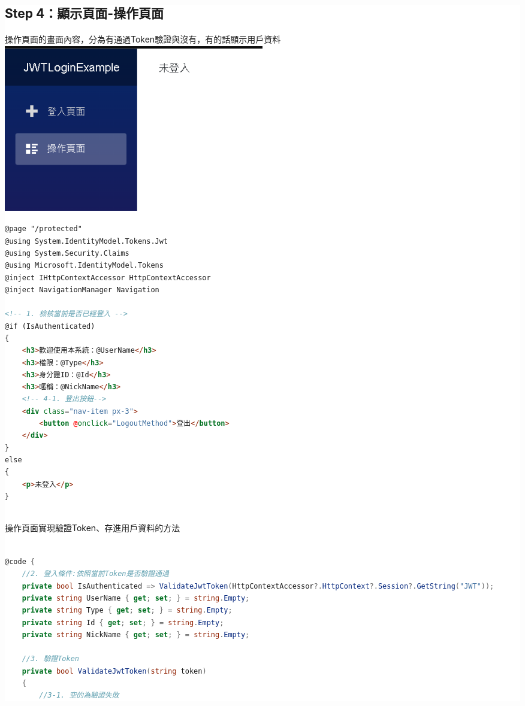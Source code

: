 <h2>Step 4：顯示頁面-操作頁面</h2>
操作頁面的畫面內容，分為有通過Token驗證與沒有，有的話顯示用戶資料
<br/> <img src="/assets/image/LearnNote/2023_06_17/003.png" width="50%" height="50%" />


``` html
@page "/protected"
@using System.IdentityModel.Tokens.Jwt
@using System.Security.Claims
@using Microsoft.IdentityModel.Tokens
@inject IHttpContextAccessor HttpContextAccessor
@inject NavigationManager Navigation

<!-- 1. 檢核當前是否已經登入 -->
@if (IsAuthenticated)
{
    <h3>歡迎使用本系統：@UserName</h3>
    <h3>權限：@Type</h3>
    <h3>身分證ID：@Id</h3>
    <h3>暱稱：@NickName</h3>
    <!-- 4-1. 登出按鈕-->
    <div class="nav-item px-3">
        <button @onclick="LogoutMethod">登出</button>
    </div>
}
else
{
    <p>未登入</p>
}


```

<br/>操作頁面實現驗證Token、存進用戶資料的方法

``` C#

@code {
    //2. 登入條件:依照當前Token是否驗證通過
    private bool IsAuthenticated => ValidateJwtToken(HttpContextAccessor?.HttpContext?.Session?.GetString("JWT"));
    private string UserName { get; set; } = string.Empty;
    private string Type { get; set; } = string.Empty;
    private string Id { get; set; } = string.Empty;
    private string NickName { get; set; } = string.Empty;

    //3. 驗證Token
    private bool ValidateJwtToken(string token)
    {
        //3-1. 空的為驗證失敗
```